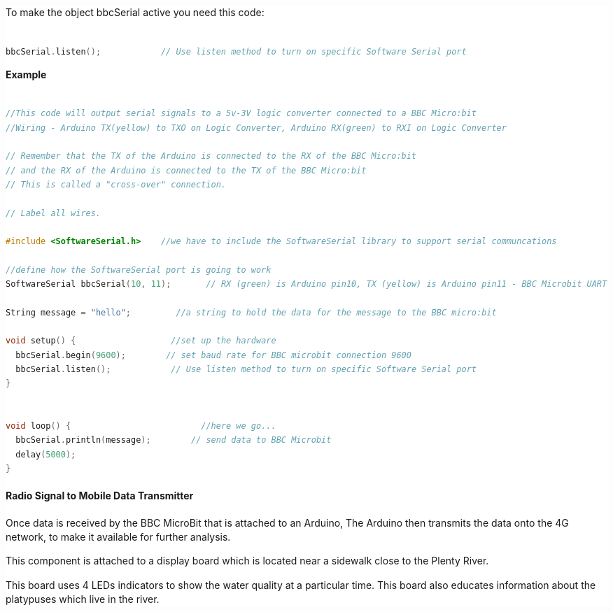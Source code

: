 To make the object bbcSerial active you need this code:

```C

bbcSerial.listen();            // Use listen method to turn on specific Software Serial port

```

**Example**

```C

//This code will output serial signals to a 5v-3V logic converter connected to a BBC Micro:bit
//Wiring - Arduino TX(yellow) to TXO on Logic Converter, Arduino RX(green) to RXI on Logic Converter

// Remember that the TX of the Arduino is connected to the RX of the BBC Micro:bit
// and the RX of the Arduino is connected to the TX of the BBC Micro:bit
// This is called a "cross-over" connection.

// Label all wires.

#include <SoftwareSerial.h>    //we have to include the SoftwareSerial library to support serial communcations

//define how the SoftwareSerial port is going to work
SoftwareSerial bbcSerial(10, 11);       // RX (green) is Arduino pin10, TX (yellow) is Arduino pin11 - BBC Microbit UART

String message = "hello";         //a string to hold the data for the message to the BBC micro:bit

void setup() {                   //set up the hardware
  bbcSerial.begin(9600);        // set baud rate for BBC microbit connection 9600
  bbcSerial.listen();            // Use listen method to turn on specific Software Serial port
}


void loop() {                          //here we go...
  bbcSerial.println(message);        // send data to BBC Microbit
  delay(5000); 
}

```

#### Radio Signal to Mobile Data Transmitter

Once data is received by the BBC MicroBit that is attached to an Arduino, The Arduino then transmits the data onto the 4G network, to make it available for further analysis.

This component is attached to a display board which is located near a sidewalk close to the Plenty River.

This board uses 4 LEDs indicators to show the water quality at a particular time. This  board also educates information about the platypuses which live in the river.
